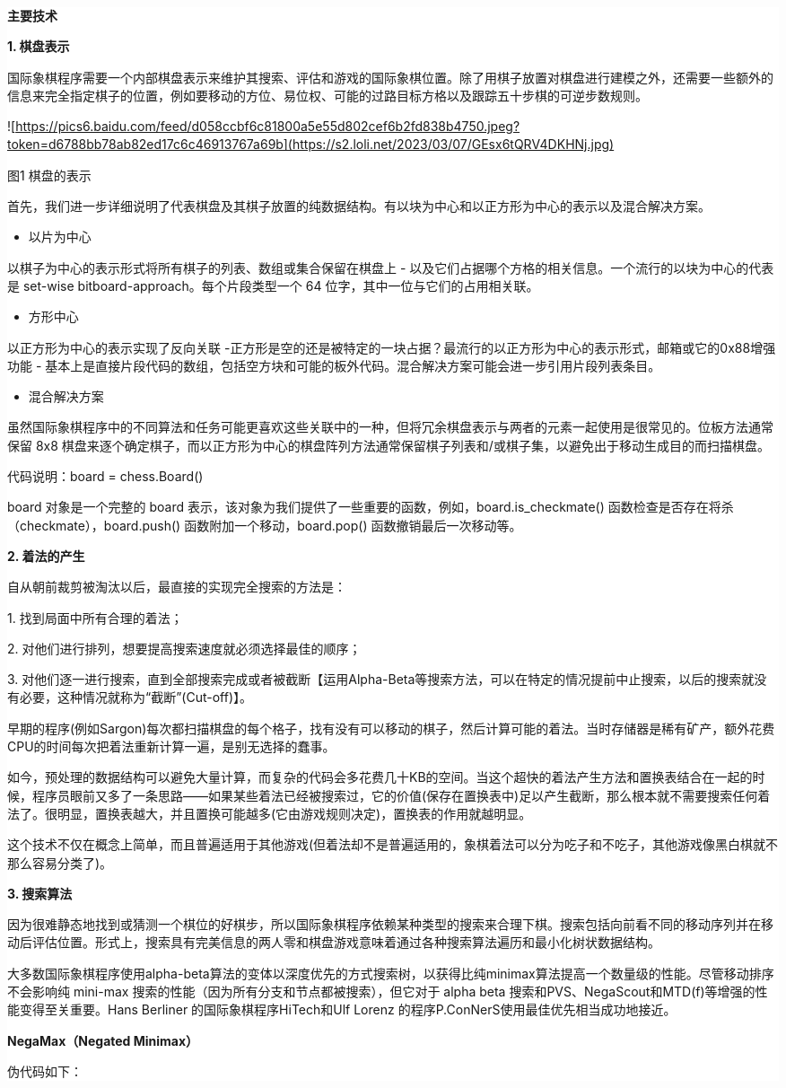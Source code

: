 **主要技术**

**1. 棋盘表示**

国际象棋程序需要一个内部棋盘表示来维护其搜索、评估和游戏的国际象棋位置。除了用棋子放置对棋盘进行建模之外，还需要一些额外的信息来完全指定棋子的位置，例如要移动的方位、易位权、可能的过路目标方格以及跟踪五十步棋的可逆步数规则。

![https://pics6.baidu.com/feed/d058ccbf6c81800a5e55d802cef6b2fd838b4750.jpeg?token=d6788bb78ab82ed17c6c46913767a69b](https://s2.loli.net/2023/03/07/GEsx6tQRV4DKHNj.jpg)

图1 棋盘的表示

首先，我们进一步详细说明了代表棋盘及其棋子放置的纯数据结构。有以块为中心和以正方形为中心的表示以及混合解决方案。

-   以片为中心

以棋子为中心的表示形式将所有棋子的列表、数组或集合保留在棋盘上 - 以及它们占据哪个方格的相关信息。一个流行的以块为中心的代表是 set-wise bitboard-approach。每个片段类型一个 64 位字，其中一位与它们的占用相关联。

-   方形中心

以正方形为中心的表示实现了反向关联 -正方形是空的还是被特定的一块占据？最流行的以正方形为中心的表示形式，邮箱或它的0x88增强功能 - 基本上是直接片段代码的数组，包括空方块和可能的板外代码。混合解决方案可能会进一步引用片段列表条目。

-   混合解决方案

虽然国际象棋程序中的不同算法和任务可能更喜欢这些关联中的一种，但将冗余棋盘表示与两者的元素一起使用是很常见的。位板方法通常保留 8x8 棋盘来逐个确定棋子，而以正方形为中心的棋盘阵列方法通常保留棋子列表和/或棋子集，以避免出于移动生成目的而扫描棋盘。

代码说明：board = chess.Board()

board 对象是一个完整的 board 表示，该对象为我们提供了一些重要的函数，例如，board.is_checkmate() 函数检查是否存在将杀（checkmate），board.push() 函数附加一个移动，board.pop() 函数撤销最后一次移动等。

**2. 着法的产生**

自从朝前裁剪被淘汰以后，最直接的实现完全搜索的方法是：

1\. 找到局面中所有合理的着法；

2\. 对他们进行排列，想要提高搜索速度就必须选择最佳的顺序；

3\. 对他们逐一进行搜索，直到全部搜索完成或者被截断【运用Alpha-Beta等搜索方法，可以在特定的情况提前中止搜索，以后的搜索就没有必要，这种情况就称为“截断”(Cut-off)】。

早期的程序(例如Sargon)每次都扫描棋盘的每个格子，找有没有可以移动的棋子，然后计算可能的着法。当时存储器是稀有矿产，额外花费CPU的时间每次把着法重新计算一遍，是别无选择的蠢事。

如今，预处理的数据结构可以避免大量计算，而复杂的代码会多花费几十KB的空间。当这个超快的着法产生方法和置换表结合在一起的时候，程序员眼前又多了一条思路——如果某些着法已经被搜索过，它的价值(保存在置换表中)足以产生截断，那么根本就不需要搜索任何着法了。很明显，置换表越大，并且置换可能越多(它由游戏规则决定)，置换表的作用就越明显。

这个技术不仅在概念上简单，而且普遍适用于其他游戏(但着法却不是普遍适用的，象棋着法可以分为吃子和不吃子，其他游戏像黑白棋就不那么容易分类了)。

**3. 搜索算法**

因为很难静态地找到或猜测一个棋位的好棋步，所以国际象棋程序依赖某种类型的搜索来合理下棋。搜索包括向前看不同的移动序列并在移动后评估位置。形式上，搜索具有完美信息的两人零和棋盘游戏意味着通过各种搜索算法遍历和最小化树状数据结构。

大多数国际象棋程序使用alpha-beta算法的变体以深度优先的方式搜索树，以获得比纯minimax算法提高一个数量级的性能。尽管移动排序不会影响纯 mini-max 搜索的性能（因为所有分支和节点都被搜索），但它对于 alpha beta 搜索和PVS、NegaScout和MTD(f)等增强的性能变得至关重要。Hans Berliner 的国际象棋程序HiTech和Ulf Lorenz 的程序P.ConNerS使用最佳优先相当成功地接近。

**NegaMax（Negated Minimax）**

伪代码如下：
